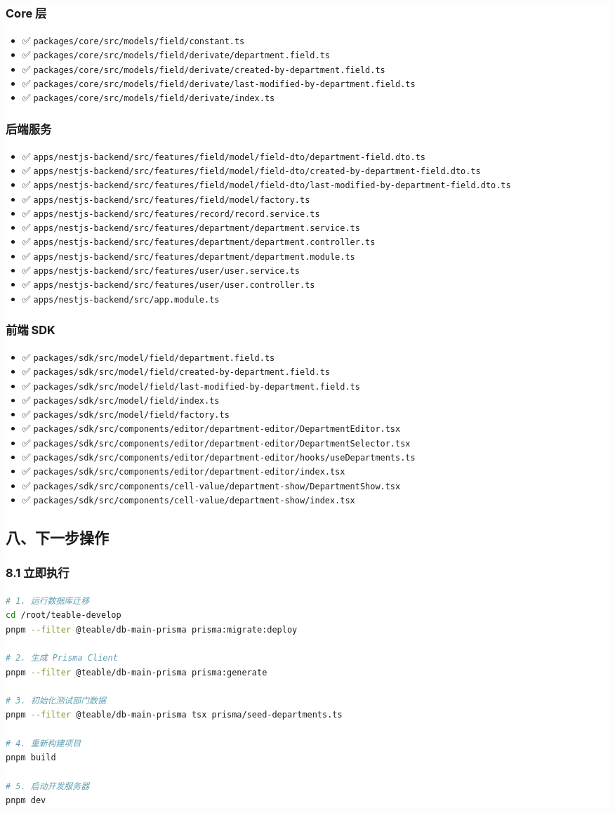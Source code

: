 ### Core 层
- ✅ `packages/core/src/models/field/constant.ts`
- ✅ `packages/core/src/models/field/derivate/department.field.ts`
- ✅ `packages/core/src/models/field/derivate/created-by-department.field.ts`
- ✅ `packages/core/src/models/field/derivate/last-modified-by-department.field.ts`
- ✅ `packages/core/src/models/field/derivate/index.ts`

### 后端服务
- ✅ `apps/nestjs-backend/src/features/field/model/field-dto/department-field.dto.ts`
- ✅ `apps/nestjs-backend/src/features/field/model/field-dto/created-by-department-field.dto.ts`
- ✅ `apps/nestjs-backend/src/features/field/model/field-dto/last-modified-by-department-field.dto.ts`
- ✅ `apps/nestjs-backend/src/features/field/model/factory.ts`
- ✅ `apps/nestjs-backend/src/features/record/record.service.ts`
- ✅ `apps/nestjs-backend/src/features/department/department.service.ts`
- ✅ `apps/nestjs-backend/src/features/department/department.controller.ts`
- ✅ `apps/nestjs-backend/src/features/department/department.module.ts`
- ✅ `apps/nestjs-backend/src/features/user/user.service.ts`
- ✅ `apps/nestjs-backend/src/features/user/user.controller.ts`
- ✅ `apps/nestjs-backend/src/app.module.ts`

### 前端 SDK
- ✅ `packages/sdk/src/model/field/department.field.ts`
- ✅ `packages/sdk/src/model/field/created-by-department.field.ts`
- ✅ `packages/sdk/src/model/field/last-modified-by-department.field.ts`
- ✅ `packages/sdk/src/model/field/index.ts`
- ✅ `packages/sdk/src/model/field/factory.ts`
- ✅ `packages/sdk/src/components/editor/department-editor/DepartmentEditor.tsx`
- ✅ `packages/sdk/src/components/editor/department-editor/DepartmentSelector.tsx`
- ✅ `packages/sdk/src/components/editor/department-editor/hooks/useDepartments.ts`
- ✅ `packages/sdk/src/components/editor/department-editor/index.tsx`
- ✅ `packages/sdk/src/components/cell-value/department-show/DepartmentShow.tsx`
- ✅ `packages/sdk/src/components/cell-value/department-show/index.tsx`

## 八、下一步操作

### 8.1 立即执行

```bash
# 1. 运行数据库迁移
cd /root/teable-develop
pnpm --filter @teable/db-main-prisma prisma:migrate:deploy

# 2. 生成 Prisma Client
pnpm --filter @teable/db-main-prisma prisma:generate

# 3. 初始化测试部门数据
pnpm --filter @teable/db-main-prisma tsx prisma/seed-departments.ts

# 4. 重新构建项目
pnpm build

# 5. 启动开发服务器
pnpm dev
```
